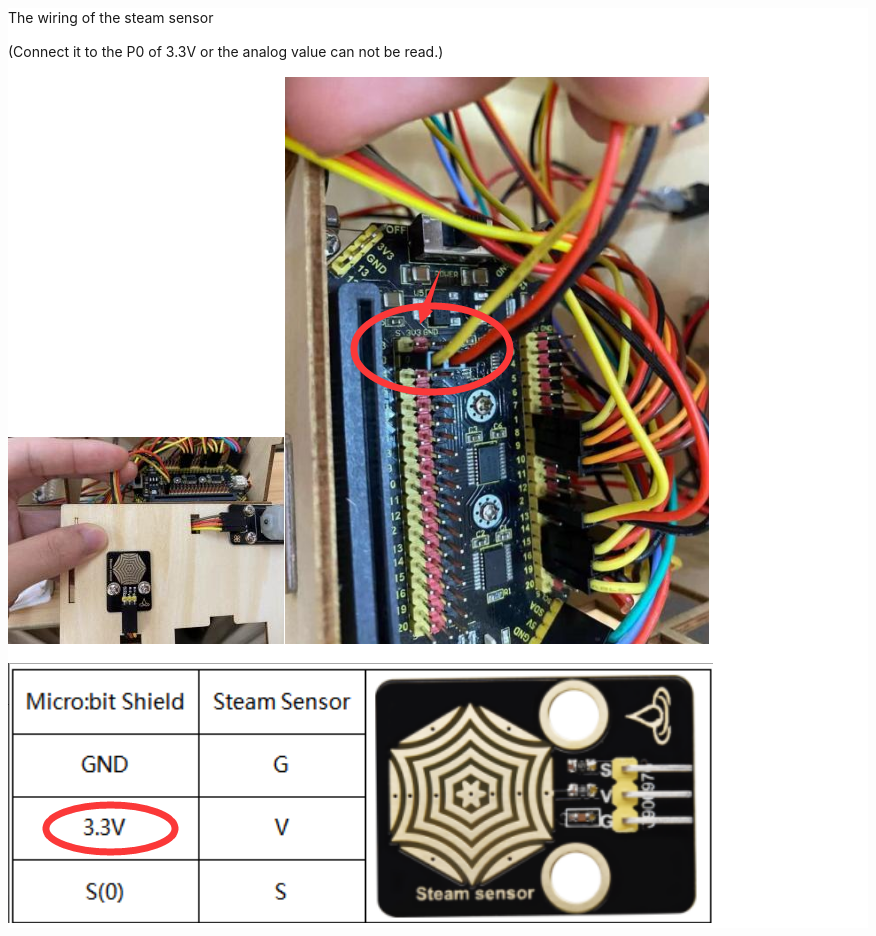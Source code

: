 The wiring of the steam sensor

(Connect it to the P0 of 3.3V or the analog value can not be read.)

![IMG_256](media/33cba18f520d97b9c0d429b437f12bbe.jpeg)![](media/04baa65c05c2350075814a2546a8f1c6.png)

![](media/1e27f23139327bdc7636fde376cb66cf.png)

